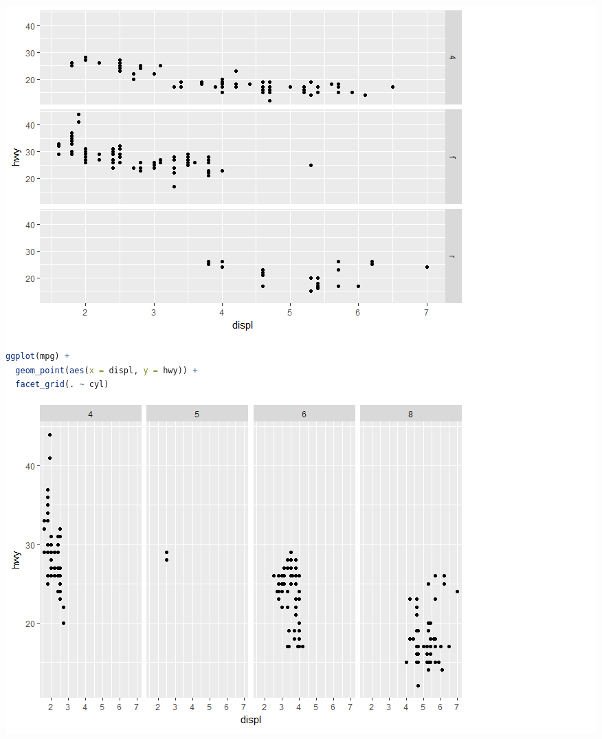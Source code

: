 ![](ch3_ggplot_intro_files/figure-html/unnamed-chunk-22-1.png)

```r
ggplot(mpg) + 
  geom_point(aes(x = displ, y = hwy)) + 
  facet_grid(. ~ cyl)
```

![](ch3_ggplot_intro_files/figure-html/unnamed-chunk-22-2.png)
